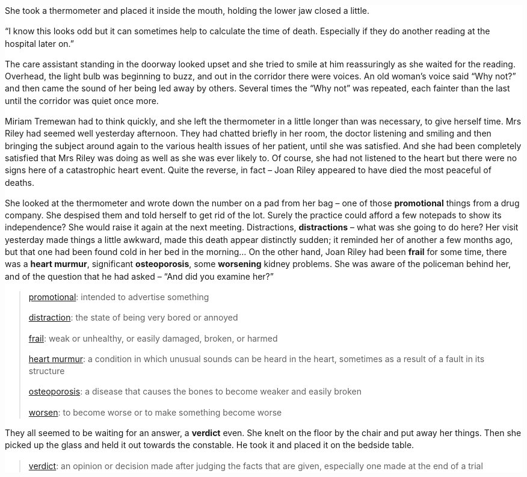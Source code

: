 She took a thermometer and placed it inside the mouth, holding the lower jaw closed a little. 

“I know this looks odd but it can sometimes help to calculate the time of death. Especially if they do another reading at the hospital later on.” 

The care assistant standing in the doorway looked upset and she tried to smile at him reassuringly as she waited for the reading. Overhead, the light bulb was beginning to buzz, and out in the corridor there were voices. An old woman’s voice said “Why not?” and then came the sound of her being led away by others. Several times the “Why not” was repeated, each fainter than the last until the corridor was quiet once more. 

Miriam Tremewan had to think quickly, and she left the thermometer in a little longer than was necessary, to give herself time. Mrs Riley had seemed well yesterday afternoon. They had chatted briefly in her room, the doctor listening and smiling and then bringing the subject around again to the various health issues of her patient, until she was satisfied. And she had been completely satisfied that Mrs Riley was doing as well as she was ever likely to. Of course, she had not listened to the heart but there were no signs here of a catastrophic heart event. Quite the reverse, in fact – Joan Riley appeared to have died the most peaceful of deaths. 

She looked at the thermometer and wrote down the number on a pad from her bag – one of those **promotional** things from a drug company. She despised them and told herself to get rid of the lot. Surely the practice could afford a few notepads to show its independence? She would raise it again at the next meeting. Distractions, **distractions** – what was she going to do here? Her visit yesterday made things a little awkward, made this death appear distinctly sudden; it reminded her of another a few months ago, but that one had been found cold in her bed in the morning… On the other hand, Joan Riley had been **frail** for some time, there was a **heart murmur**, significant **osteoporosis**, some **worsening** kidney problems. She was aware of the policeman behind her, and of the question that he had asked – “And did you examine her?” 

> [promotional](https://dictionary.cambridge.org/dictionary/english-chinese-traditional/promotional): intended to advertise something
>
> [distraction](https://dictionary.cambridge.org/dictionary/english-chinese-traditional/distraction?q=distractions): the state of being very bored or annoyed
>
> [frail](https://dictionary.cambridge.org/dictionary/english-chinese-traditional/frail): weak or unhealthy, or easily damaged, broken, or harmed
>
> [heart murmur](https://dictionary.cambridge.org/dictionary/english-chinese-traditional/heart-murmur): a condition in which unusual sounds can be heard in the heart, sometimes as a result of a fault in its structure
>
> [osteoporosis](https://dictionary.cambridge.org/dictionary/english-chinese-traditional/osteoporosis): a disease that causes the bones to become weaker and easily broken
>
> [worsen](https://dictionary.cambridge.org/dictionary/english-chinese-traditional/worsen?q=worsening+): to become worse or to make something become worse

They all seemed to be waiting for an answer, a **verdict** even. She knelt on the floor by the chair and put away her things. Then she picked up the glass and held it out towards the constable. He took it and placed it on the bedside table. 

> [verdict](https://dictionary.cambridge.org/dictionary/english-chinese-traditional/verdict): an opinion or decision made after judging the facts that are given, especially one made at the end of a trial
